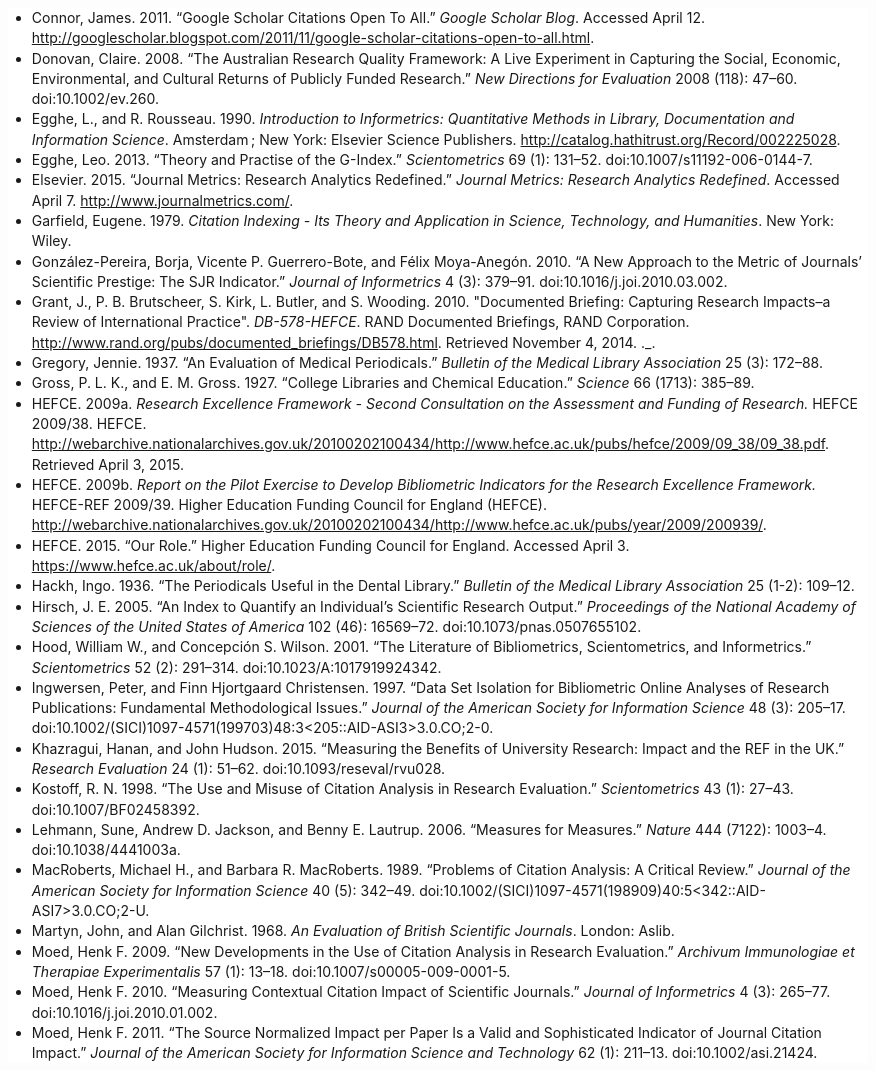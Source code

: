 * Connor, James. 2011. “Google Scholar Citations Open To All.” *Google Scholar Blog*. Accessed April 12. http://googlescholar.blogspot.com/2011/11/google-scholar-citations-open-to-all.html.
* Donovan, Claire. 2008. “The Australian Research Quality Framework: A Live Experiment in Capturing the Social, Economic, Environmental, and Cultural Returns of Publicly Funded Research.” *New Directions for Evaluation* 2008 (118): 47–60. doi:10.1002/ev.260.
* Egghe, L., and R. Rousseau. 1990. *Introduction to Informetrics: Quantitative Methods in Library, Documentation and Information Science*. Amsterdam ; New York: Elsevier Science Publishers. http://catalog.hathitrust.org/Record/002225028.
* Egghe, Leo. 2013. “Theory and Practise of the G-Index.” *Scientometrics* 69 (1): 131–52. doi:10.1007/s11192-006-0144-7.
* Elsevier. 2015. “Journal Metrics: Research Analytics Redefined.” *Journal Metrics: Research Analytics Redefined*. Accessed April 7. http://www.journalmetrics.com/.
* Garfield, Eugene. 1979. *Citation Indexing - Its Theory and Application in Science, Technology, and Humanities*. New York: Wiley.
* González-Pereira, Borja, Vicente P. Guerrero-Bote, and Félix Moya-Anegón. 2010. “A New Approach to the Metric of Journals’ Scientific Prestige: The SJR Indicator.” *Journal of Informetrics* 4 (3): 379–91. doi:10.1016/j.joi.2010.03.002.
* Grant, J., P. B. Brutscheer, S. Kirk, L. Butler, and S. Wooding. 2010. "Documented Briefing: Capturing Research Impacts–a Review of International Practice". *DB-578-HEFCE*. RAND Documented Briefings, RAND Corporation. http://www.rand.org/pubs/documented_briefings/DB578.html. Retrieved November 4, 2014. ._.
* Gregory, Jennie. 1937. “An Evaluation of Medical Periodicals.” *Bulletin of the Medical Library Association* 25 (3): 172–88.
* Gross, P. L. K., and E. M. Gross. 1927. “College Libraries and Chemical Education.” *Science* 66 (1713): 385–89.
* HEFCE. 2009a. *Research Excellence Framework - Second Consultation on the Assessment and Funding of Research.* HEFCE 2009/38. HEFCE. http://webarchive.nationalarchives.gov.uk/20100202100434/http://www.hefce.ac.uk/pubs/hefce/2009/09_38/09_38.pdf. Retrieved April 3, 2015.
* HEFCE. 2009b. *Report on the Pilot Exercise to Develop Bibliometric Indicators for the Research Excellence Framework.* HEFCE-REF 2009/39. Higher Education Funding Council for England (HEFCE). http://webarchive.nationalarchives.gov.uk/20100202100434/http://www.hefce.ac.uk/pubs/year/2009/200939/.
* HEFCE. 2015. “Our Role.” Higher Education Funding Council for England. Accessed April 3. https://www.hefce.ac.uk/about/role/.
* Hackh, Ingo. 1936. “The Periodicals Useful in the Dental Library.” *Bulletin of the Medical Library Association* 25 (1-2): 109–12.
* Hirsch, J. E. 2005. “An Index to Quantify an Individual’s Scientific Research Output.” *Proceedings of the National Academy of Sciences of the United States of America* 102 (46): 16569–72. doi:10.1073/pnas.0507655102.
* Hood, William W., and Concepción S. Wilson. 2001. “The Literature of Bibliometrics, Scientometrics, and Informetrics.” *Scientometrics* 52 (2): 291–314. doi:10.1023/A:1017919924342.
* Ingwersen, Peter, and Finn Hjortgaard Christensen. 1997. “Data Set Isolation for Bibliometric Online Analyses of Research Publications: Fundamental Methodological Issues.” *Journal of the American Society for Information Science* 48 (3): 205–17. doi:10.1002/(SICI)1097-4571(199703)48:3<205::AID-ASI3>3.0.CO;2-0.
* Khazragui, Hanan, and John Hudson. 2015. “Measuring the Benefits of University Research: Impact and the REF in the UK.” *Research Evaluation* 24 (1): 51–62. doi:10.1093/reseval/rvu028.
* Kostoff, R. N. 1998. “The Use and Misuse of Citation Analysis in Research Evaluation.” *Scientometrics* 43 (1): 27–43. doi:10.1007/BF02458392.
* Lehmann, Sune, Andrew D. Jackson, and Benny E. Lautrup. 2006. “Measures for Measures.” *Nature* 444 (7122): 1003–4. doi:10.1038/4441003a.
* MacRoberts, Michael H., and Barbara R. MacRoberts. 1989. “Problems of Citation Analysis: A Critical Review.” *Journal of the American Society for Information Science* 40 (5): 342–49. doi:10.1002/(SICI)1097-4571(198909)40:5<342::AID-ASI7>3.0.CO;2-U.
* Martyn, John, and Alan Gilchrist. 1968. *An Evaluation of British Scientific Journals*. London: Aslib.
* Moed, Henk F. 2009. “New Developments in the Use of Citation Analysis in Research Evaluation.” *Archivum Immunologiae et Therapiae Experimentalis* 57 (1): 13–18. doi:10.1007/s00005-009-0001-5.
* Moed, Henk F. 2010. “Measuring Contextual Citation Impact of Scientific Journals.” *Journal of Informetrics* 4 (3): 265–77. doi:10.1016/j.joi.2010.01.002.
* Moed, Henk F. 2011. “The Source Normalized Impact per Paper Is a Valid and Sophisticated Indicator of Journal Citation Impact.” *Journal of the American Society for Information Science and Technology* 62 (1): 211–13. doi:10.1002/asi.21424.